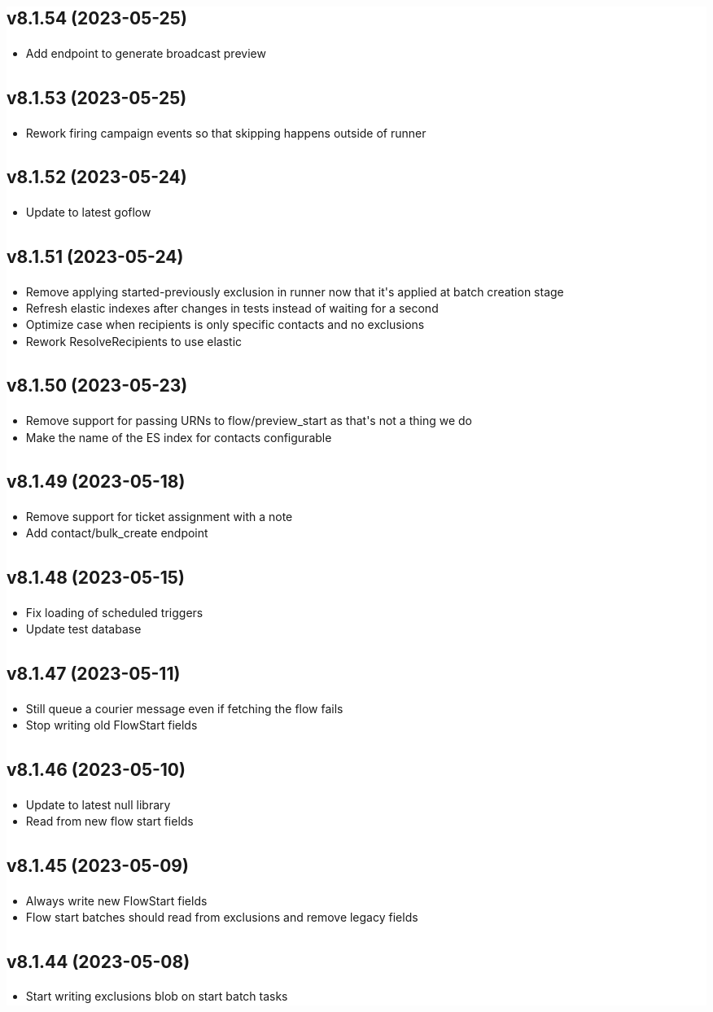 v8.1.54 (2023-05-25)
-------------------------
 * Add endpoint to generate broadcast preview

v8.1.53 (2023-05-25)
-------------------------
 * Rework firing campaign events so that skipping happens outside of runner

v8.1.52 (2023-05-24)
-------------------------
 * Update to latest goflow

v8.1.51 (2023-05-24)
-------------------------
 * Remove applying started-previously exclusion in runner now that it's applied at batch creation stage
 * Refresh elastic indexes after changes in tests instead of waiting for a second
 * Optimize case when recipients is only specific contacts and no exclusions
 * Rework ResolveRecipients to use elastic

v8.1.50 (2023-05-23)
-------------------------
 * Remove support for passing URNs to flow/preview_start as that's not a thing we do
 * Make the name of the ES index for contacts configurable

v8.1.49 (2023-05-18)
-------------------------
 * Remove support for ticket assignment with a note
 * Add contact/bulk_create endpoint

v8.1.48 (2023-05-15)
-------------------------
 * Fix loading of scheduled triggers
 * Update test database

v8.1.47 (2023-05-11)
-------------------------
 * Still queue a courier message even if fetching the flow fails
 * Stop writing old FlowStart fields

v8.1.46 (2023-05-10)
-------------------------
 * Update to latest null library
 * Read from new flow start fields

v8.1.45 (2023-05-09)
-------------------------
 * Always write new FlowStart fields
 * Flow start batches should read from exclusions and remove legacy fields

v8.1.44 (2023-05-08)
-------------------------
 * Start writing exclusions blob on start batch tasks
